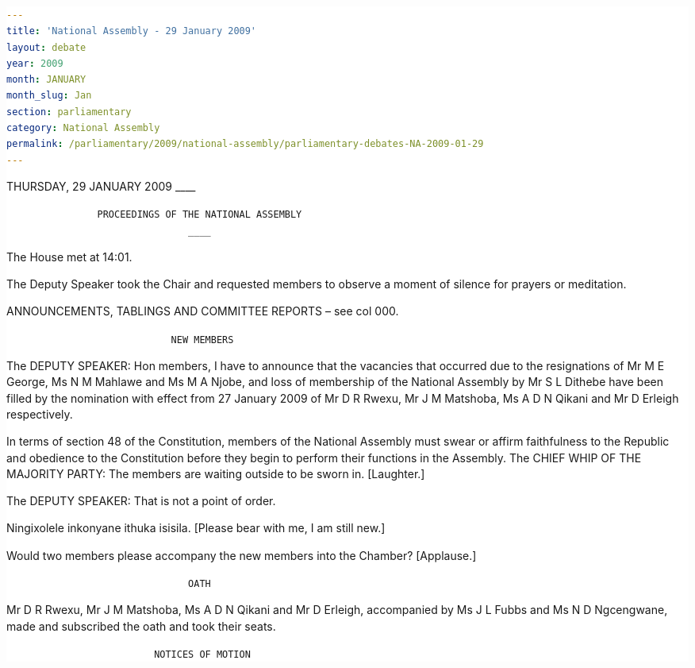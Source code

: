 ```yaml
---
title: 'National Assembly - 29 January 2009'
layout: debate
year: 2009
month: JANUARY
month_slug: Jan
section: parliamentary
category: National Assembly
permalink: /parliamentary/2009/national-assembly/parliamentary-debates-NA-2009-01-29
---
```


THURSDAY, 29 JANUARY 2009
                                    ____

                    PROCEEDINGS OF THE NATIONAL ASSEMBLY
                                    ____

The House met at 14:01.

The Deputy Speaker took the Chair and requested members to observe a moment
of silence for prayers or meditation.

ANNOUNCEMENTS, TABLINGS AND COMMITTEE REPORTS – see col 000.

                                 NEW MEMBERS

The DEPUTY SPEAKER: Hon members, I have to announce that the vacancies that
occurred due to the resignations of Mr M E George, Ms N M Mahlawe and Ms M
A Njobe, and loss of membership of the National Assembly by Mr S L Dithebe
have been filled by the nomination with effect from 27 January 2009 of Mr D
R Rwexu, Mr J M Matshoba, Ms A D N Qikani and Mr D Erleigh respectively.

In terms of section 48 of the Constitution, members of the National
Assembly must swear or affirm faithfulness to the Republic and obedience to
the Constitution before they begin to perform their functions in the
Assembly.
The CHIEF WHIP OF THE MAJORITY PARTY: The members are waiting outside to be
sworn in. [Laughter.]

The DEPUTY SPEAKER: That is not a point of order.

Ningixolele inkonyane ithuka isisila. [Please bear with me, I am still
new.]

Would two members please accompany the new members into the Chamber?
[Applause.]

                                    OATH

Mr D R Rwexu, Mr J M Matshoba, Ms A D N Qikani and Mr D Erleigh,
accompanied by Ms J L Fubbs and Ms N D Ngcengwane, made and subscribed the
oath and took their seats.

                              NOTICES OF MOTION
